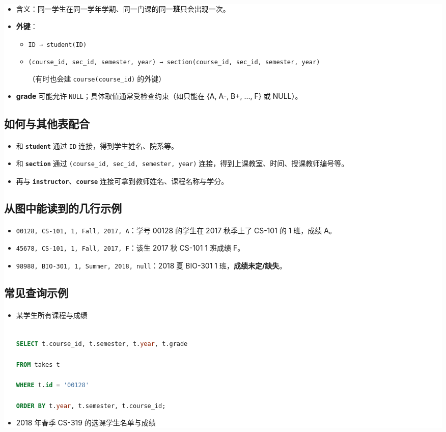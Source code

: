   * 含义：同一学生在同一学年学期、同一门课的同一**班**只会出现一次。

* **外键**：



  * `ID → student(ID)`

  * `(course_id, sec_id, semester, year) → section(course_id, sec_id, semester, year)`

    （有时也会建 `course(course_id)` 的外键）

* **grade** 可能允许 `NULL`；具体取值通常受检查约束（如只能在 {A, A-, B+, …, F} 或 NULL）。



## 如何与其他表配合



* 和 **`student`** 通过 `ID` 连接，得到学生姓名、院系等。

* 和 **`section`** 通过 `(course_id, sec_id, semester, year)` 连接，得到上课教室、时间、授课教师编号等。

* 再与 **`instructor`**、**`course`** 连接可拿到教师姓名、课程名称与学分。



## 从图中能读到的几行示例



* `00128, CS-101, 1, Fall, 2017, A`：学号 00128 的学生在 2017 秋季上了 CS-101 的 1 班，成绩 A。

* `45678, CS-101, 1, Fall, 2017, F`：该生 2017 秋 CS-101 1 班成绩 F。

* `98988, BIO-301, 1, Summer, 2018, null`：2018 夏 BIO-301 1 班，**成绩未定/缺失**。



## 常见查询示例



* 某学生所有课程与成绩



  ```sql

  SELECT t.course_id, t.semester, t.year, t.grade

  FROM takes t

  WHERE t.id = '00128'

  ORDER BY t.year, t.semester, t.course_id;

  ```

* 2018 年春季 CS-319 的选课学生名单与成绩


